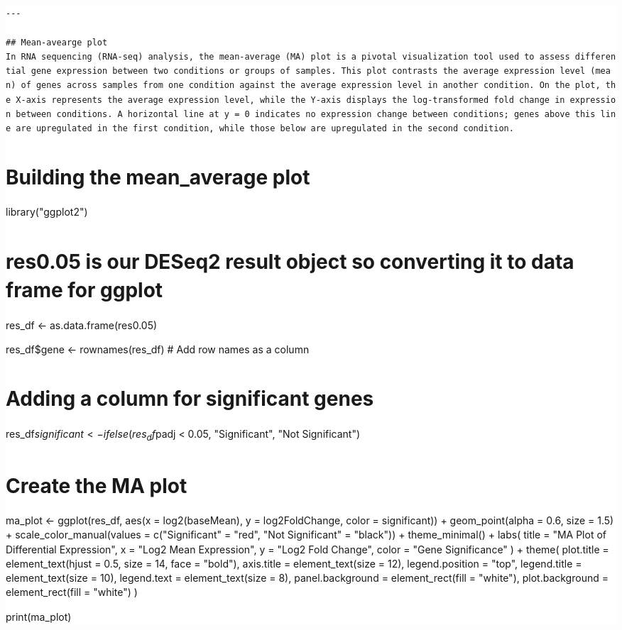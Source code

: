 ```
---

## Mean-avearge plot
In RNA sequencing (RNA-seq) analysis, the mean-average (MA) plot is a pivotal visualization tool used to assess differential gene expression between two conditions or groups of samples. This plot contrasts the average expression level (mean) of genes across samples from one condition against the average expression level in another condition. On the plot, the X-axis represents the average expression level, while the Y-axis displays the log-transformed fold change in expression between conditions. A horizontal line at y = 0 indicates no expression change between conditions; genes above this line are upregulated in the first condition, while those below are upregulated in the second condition.
```
# Building the mean_average plot
library("ggplot2")

# res0.05 is our DESeq2 result object so converting it to data frame for ggplot

res_df <- as.data.frame(res0.05)

res_df$gene <- rownames(res_df)  # Add row names as a column

# Adding a column for significant genes
res_df$significant <- ifelse(res_df$padj < 0.05, "Significant", "Not Significant")

# Create the MA plot
ma_plot <- ggplot(res_df, aes(x = log2(baseMean), y = log2FoldChange, color = significant)) +
  geom_point(alpha = 0.6, size = 1.5) +
  scale_color_manual(values = c("Significant" = "red", "Not Significant" = "black")) +
  theme_minimal() +
  labs(
    title = "MA Plot of Differential Expression",
    x = "Log2 Mean Expression",
    y = "Log2 Fold Change",
    color = "Gene Significance"
  ) +
  theme(
    plot.title = element_text(hjust = 0.5, size = 14, face = "bold"),
    axis.title = element_text(size = 12),
    legend.position = "top",
    legend.title = element_text(size = 10),
    legend.text = element_text(size = 8), 
    panel.background = element_rect(fill = "white"), 
    plot.background = element_rect(fill = "white")
  )

print(ma_plot)
